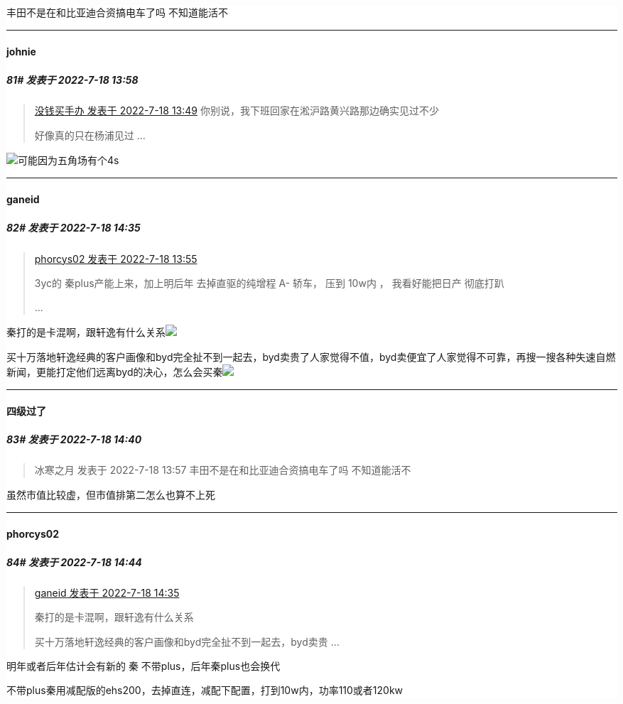 丰田不是在和比亚迪合资搞电车了吗 不知道能活不

*****

####  johnie  
##### 81#       发表于 2022-7-18 13:58

<blockquote><a href="httphttps://bbs.saraba1st.com/2b/forum.php?mod=redirect&amp;goto=findpost&amp;pid=56694487&amp;ptid=2081768" target="_blank">没钱买手办 发表于 2022-7-18 13:49</a>
你别说，我下班回家在淞沪路黄兴路那边确实见过不少

好像真的只在杨浦见过 ...</blockquote>
<img src="https://static.saraba1st.com/image/smiley/face2017/067.png" referrerpolicy="no-referrer">可能因为五角场有个4s



*****

####  ganeid  
##### 82#       发表于 2022-7-18 14:35

<blockquote><a href="httphttps://bbs.saraba1st.com/2b/forum.php?mod=redirect&amp;goto=findpost&amp;pid=56694559&amp;ptid=2081768" target="_blank">phorcys02 发表于 2022-7-18 13:55</a>

3yc的 秦plus产能上来，加上明后年 去掉直驱的纯增程 A- 轿车， 压到 10w内 ， 我看好能把日产 彻底打趴

 ...</blockquote>
秦打的是卡混啊，跟轩逸有什么关系<img src="https://static.saraba1st.com/image/smiley/face2017/067.png" referrerpolicy="no-referrer">

买十万落地轩逸经典的客户画像和byd完全扯不到一起去，byd卖贵了人家觉得不值，byd卖便宜了人家觉得不可靠，再搜一搜各种失速自燃新闻，更能打定他们远离byd的决心，怎么会买秦<img src="https://static.saraba1st.com/image/smiley/face2017/220.png" referrerpolicy="no-referrer">

*****

####  四级过了  
##### 83#       发表于 2022-7-18 14:40

<blockquote>冰寒之月 发表于 2022-7-18 13:57
丰田不是在和比亚迪合资搞电车了吗 不知道能活不</blockquote>
虽然市值比较虚，但市值排第二怎么也算不上死



*****

####  phorcys02  
##### 84#       发表于 2022-7-18 14:44

<blockquote><a href="httphttps://bbs.saraba1st.com/2b/forum.php?mod=redirect&amp;goto=findpost&amp;pid=56694975&amp;ptid=2081768" target="_blank">ganeid 发表于 2022-7-18 14:35</a>

秦打的是卡混啊，跟轩逸有什么关系

买十万落地轩逸经典的客户画像和byd完全扯不到一起去，byd卖贵 ...</blockquote>
明年或者后年估计会有新的 秦 不带plus，后年秦plus也会换代

不带plus秦用减配版的ehs200，去掉直连，减配下配置，打到10w内，功率110或者120kw
